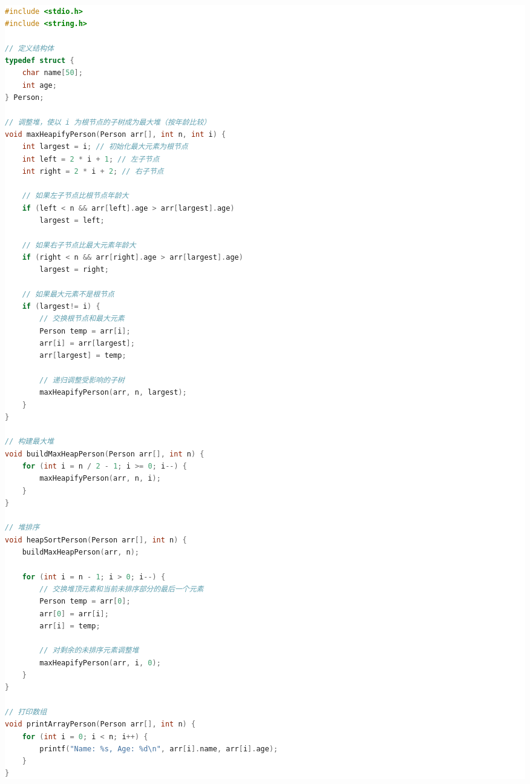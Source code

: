 ```c
#include <stdio.h>
#include <string.h>

// 定义结构体
typedef struct {
    char name[50];
    int age;
} Person;

// 调整堆，使以 i 为根节点的子树成为最大堆（按年龄比较）
void maxHeapifyPerson(Person arr[], int n, int i) {
    int largest = i; // 初始化最大元素为根节点
    int left = 2 * i + 1; // 左子节点
    int right = 2 * i + 2; // 右子节点

    // 如果左子节点比根节点年龄大
    if (left < n && arr[left].age > arr[largest].age)
        largest = left;

    // 如果右子节点比最大元素年龄大
    if (right < n && arr[right].age > arr[largest].age)
        largest = right;

    // 如果最大元素不是根节点
    if (largest!= i) {
        // 交换根节点和最大元素
        Person temp = arr[i];
        arr[i] = arr[largest];
        arr[largest] = temp;

        // 递归调整受影响的子树
        maxHeapifyPerson(arr, n, largest);
    }
}

// 构建最大堆
void buildMaxHeapPerson(Person arr[], int n) {
    for (int i = n / 2 - 1; i >= 0; i--) {
        maxHeapifyPerson(arr, n, i);
    }
}

// 堆排序
void heapSortPerson(Person arr[], int n) {
    buildMaxHeapPerson(arr, n);

    for (int i = n - 1; i > 0; i--) {
        // 交换堆顶元素和当前未排序部分的最后一个元素
        Person temp = arr[0];
        arr[0] = arr[i];
        arr[i] = temp;

        // 对剩余的未排序元素调整堆
        maxHeapifyPerson(arr, i, 0);
    }
}

// 打印数组
void printArrayPerson(Person arr[], int n) {
    for (int i = 0; i < n; i++) {
        printf("Name: %s, Age: %d\n", arr[i].name, arr[i].age);
    }
}
```